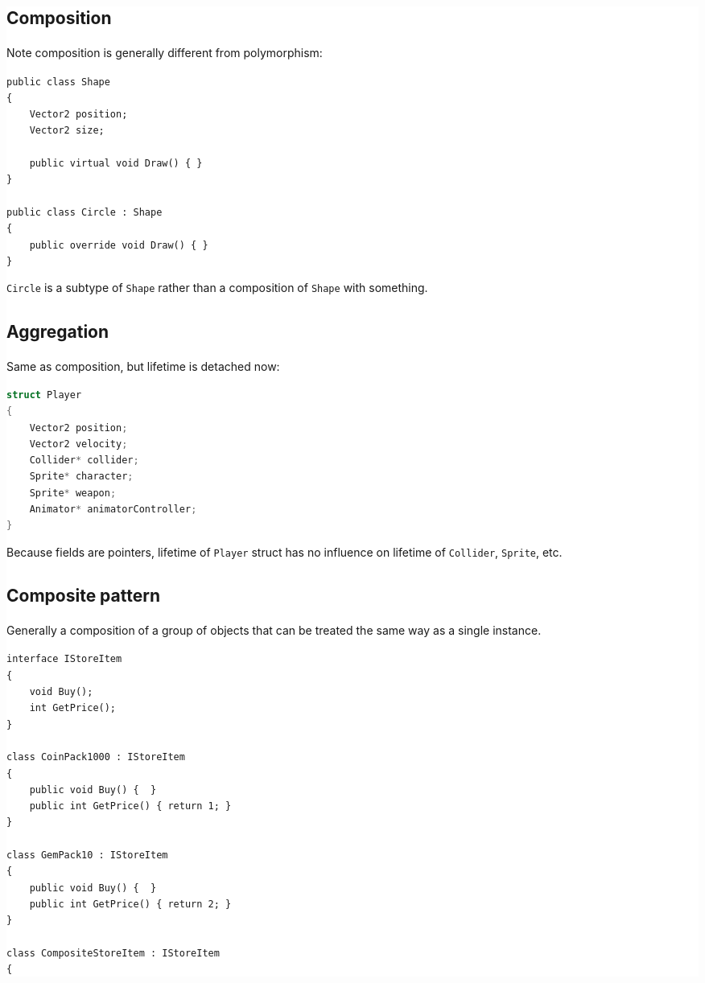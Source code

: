 ## Composition

Note composition is generally different from polymorphism:

```{.csharp .number-lines}
public class Shape
{
	Vector2 position;
	Vector2 size;

	public virtual void Draw() { }
}

public class Circle : Shape
{
	public override void Draw() { }
}
```

`Circle` is a subtype of `Shape` rather than a composition of `Shape` with something.

## Aggregation

Same as composition, but lifetime is detached now:

```{.cpp .number-lines}
struct Player
{
	Vector2 position;
	Vector2 velocity;
	Collider* collider;
	Sprite* character;
	Sprite* weapon;
	Animator* animatorController;
}
```

Because fields are pointers, lifetime of `Player` struct has no influence on lifetime of `Collider`, `Sprite`, etc.

## Composite pattern

Generally a composition of a group of objects that can be treated the same way as a single instance.

```{.csharp .number-lines}
interface IStoreItem
{
	void Buy();
	int GetPrice();
}

class CoinPack1000 : IStoreItem
{
	public void Buy() {  }
	public int GetPrice() { return 1; }
}

class GemPack10 : IStoreItem
{
	public void Buy() {  }
	public int GetPrice() { return 2; }
}

class CompositeStoreItem : IStoreItem
{
```